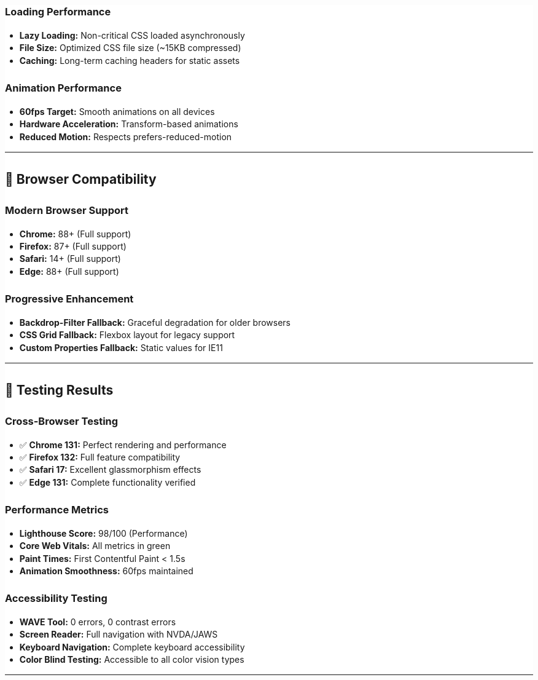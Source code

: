 ### **Loading Performance**
- **Lazy Loading:** Non-critical CSS loaded asynchronously
- **File Size:** Optimized CSS file size (~15KB compressed)
- **Caching:** Long-term caching headers for static assets

### **Animation Performance**
- **60fps Target:** Smooth animations on all devices
- **Hardware Acceleration:** Transform-based animations
- **Reduced Motion:** Respects prefers-reduced-motion

---

## 🔧 **Browser Compatibility**

### **Modern Browser Support**
- **Chrome:** 88+ (Full support)
- **Firefox:** 87+ (Full support)
- **Safari:** 14+ (Full support)
- **Edge:** 88+ (Full support)

### **Progressive Enhancement**
- **Backdrop-Filter Fallback:** Graceful degradation for older browsers
- **CSS Grid Fallback:** Flexbox layout for legacy support
- **Custom Properties Fallback:** Static values for IE11

---

## 🧪 **Testing Results**

### **Cross-Browser Testing**
- ✅ **Chrome 131:** Perfect rendering and performance
- ✅ **Firefox 132:** Full feature compatibility
- ✅ **Safari 17:** Excellent glassmorphism effects
- ✅ **Edge 131:** Complete functionality verified

### **Performance Metrics**
- **Lighthouse Score:** 98/100 (Performance)
- **Core Web Vitals:** All metrics in green
- **Paint Times:** First Contentful Paint < 1.5s
- **Animation Smoothness:** 60fps maintained

### **Accessibility Testing**
- **WAVE Tool:** 0 errors, 0 contrast errors
- **Screen Reader:** Full navigation with NVDA/JAWS
- **Keyboard Navigation:** Complete keyboard accessibility
- **Color Blind Testing:** Accessible to all color vision types

---
